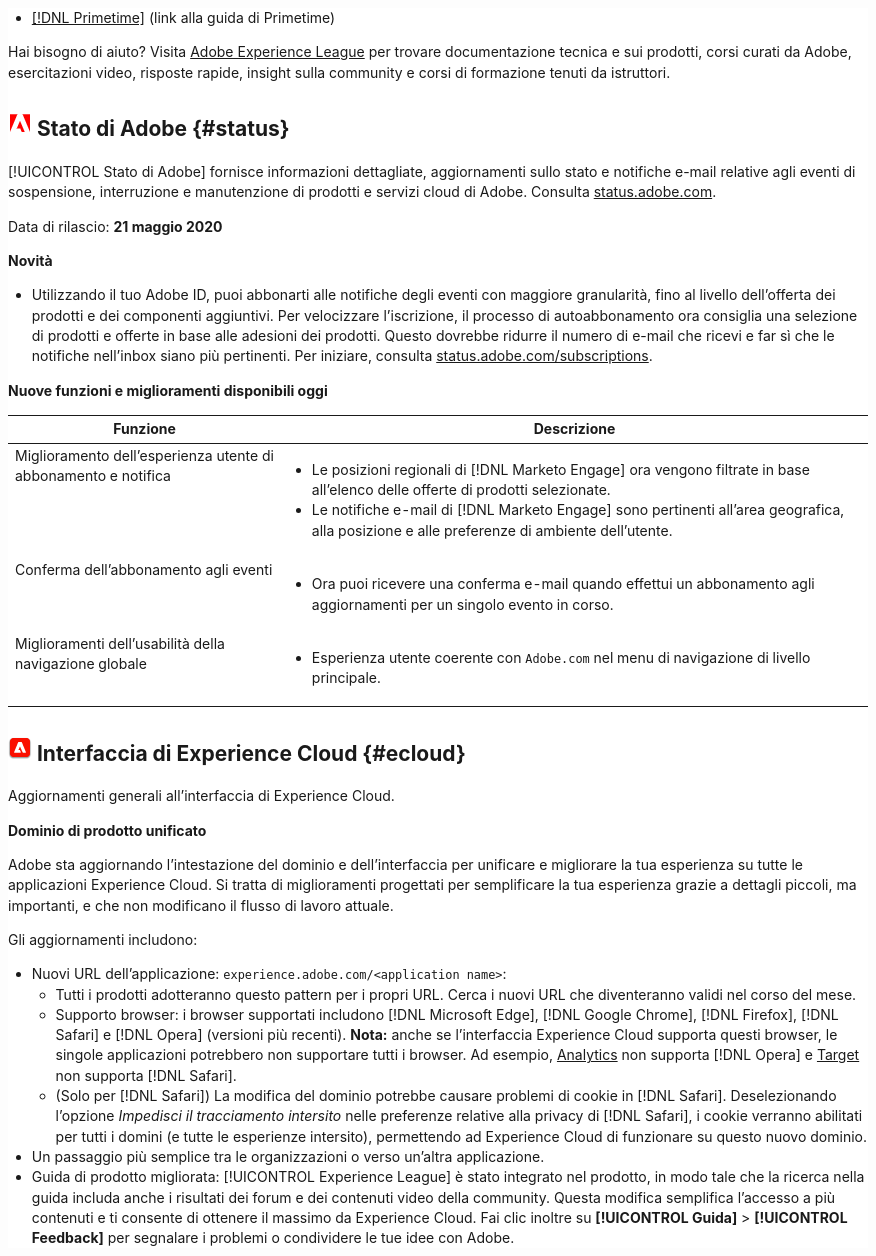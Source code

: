 * [[!DNL Primetime]](https://experienceleague.corp.adobe.com/docs/primetime/release-notes/home.html) (link alla guida di Primetime)

Hai bisogno di aiuto? Visita [Adobe Experience League](https://experienceleague.adobe.com/?lang=it#home) per trovare documentazione tecnica e sui prodotti, corsi curati da Adobe, esercitazioni video, risposte rapide, insight sulla community e corsi di formazione tenuti da istruttori.

## ![Icona](/assets/adobe.png) Stato di Adobe {#status}

[!UICONTROL Stato di Adobe] fornisce informazioni dettagliate, aggiornamenti sullo stato e notifiche e-mail relative agli eventi di sospensione, interruzione e manutenzione di prodotti e servizi cloud di Adobe. Consulta [status.adobe.com](https://status.adobe.com/).

Data di rilascio: **21 maggio 2020**

**Novità**

* Utilizzando il tuo Adobe ID, puoi abbonarti alle notifiche degli eventi con maggiore granularità, fino al livello dell’offerta dei prodotti e dei componenti aggiuntivi. Per velocizzare l’iscrizione, il processo di autoabbonamento ora consiglia una selezione di prodotti e offerte in base alle adesioni dei prodotti. Questo dovrebbe ridurre il numero di e-mail che ricevi e far sì che le notifiche nell’inbox siano più pertinenti. Per iniziare, consulta [status.adobe.com/subscriptions](https://status.adobe.com/proactive-notifications/subscriptions/edit).

**Nuove funzioni e miglioramenti disponibili oggi**

| Funzione | Descrizione |
| -----------| ---------- |
| Miglioramento dell’esperienza utente di abbonamento e notifica | <ul><li>Le posizioni regionali di [!DNL Marketo Engage] ora vengono filtrate in base all’elenco delle offerte di prodotti selezionate.</li><li>Le notifiche e-mail di [!DNL Marketo Engage] sono pertinenti all’area geografica, alla posizione e alle preferenze di ambiente dell’utente.</li></ul> |
| Conferma dell’abbonamento agli eventi | <ul><li>Ora puoi ricevere una conferma e-mail quando effettui un abbonamento agli aggiornamenti per un singolo evento in corso.</li></ul> |
| Miglioramenti dell’usabilità della navigazione globale | <ul><li>Esperienza utente coerente con `Adobe.com` nel menu di navigazione di livello principale.</li></ul> |

## ![Icona](/assets/ec_appicon_24.png) Interfaccia di Experience Cloud {#ecloud}

Aggiornamenti generali all’interfaccia di Experience Cloud.

**Dominio di prodotto unificato**

Adobe sta aggiornando l’intestazione del dominio e dell’interfaccia per unificare e migliorare la tua esperienza su tutte le applicazioni Experience Cloud. Si tratta di miglioramenti progettati per semplificare la tua esperienza grazie a dettagli piccoli, ma importanti, e che non modificano il flusso di lavoro attuale.

Gli aggiornamenti includono:

* Nuovi URL dell’applicazione: `experience.adobe.com/<application name>`:
   * Tutti i prodotti adotteranno questo pattern per i propri URL. Cerca i nuovi URL che diventeranno validi nel corso del mese.
   * Supporto browser: i browser supportati includono [!DNL Microsoft Edge], [!DNL Google Chrome], [!DNL Firefox], [!DNL Safari] e [!DNL Opera] (versioni più recenti). **Nota:** anche se l’interfaccia Experience Cloud supporta questi browser, le singole applicazioni potrebbero non supportare tutti i browser. Ad esempio, [Analytics](https://experienceleague.corp.adobe.com/docs/analytics/admin/sys-reqs.html) non supporta [!DNL Opera] e [Target](https://experienceleague.adobe.com/help/en/target/using/implement-target/before-implement/supported-browsers.html) non supporta [!DNL Safari].
   * (Solo per [!DNL Safari]) La modifica del dominio potrebbe causare problemi di cookie in [!DNL Safari]. Deselezionando l’opzione _Impedisci il tracciamento intersito_ nelle preferenze relative alla privacy di [!DNL Safari], i cookie verranno abilitati per tutti i domini (e tutte le esperienze intersito), permettendo ad Experience Cloud di funzionare su questo nuovo dominio.
* Un passaggio più semplice tra le organizzazioni o verso un’altra applicazione.
* Guida di prodotto migliorata: [!UICONTROL Experience League] è stato integrato nel prodotto, in modo tale che la ricerca nella guida includa anche i risultati dei forum e dei contenuti video della community. Questa modifica semplifica l’accesso a più contenuti e ti consente di ottenere il massimo da Experience Cloud. Fai clic inoltre su **[!UICONTROL Guida]** > **[!UICONTROL Feedback]** per segnalare i problemi o condividere le tue idee con Adobe.